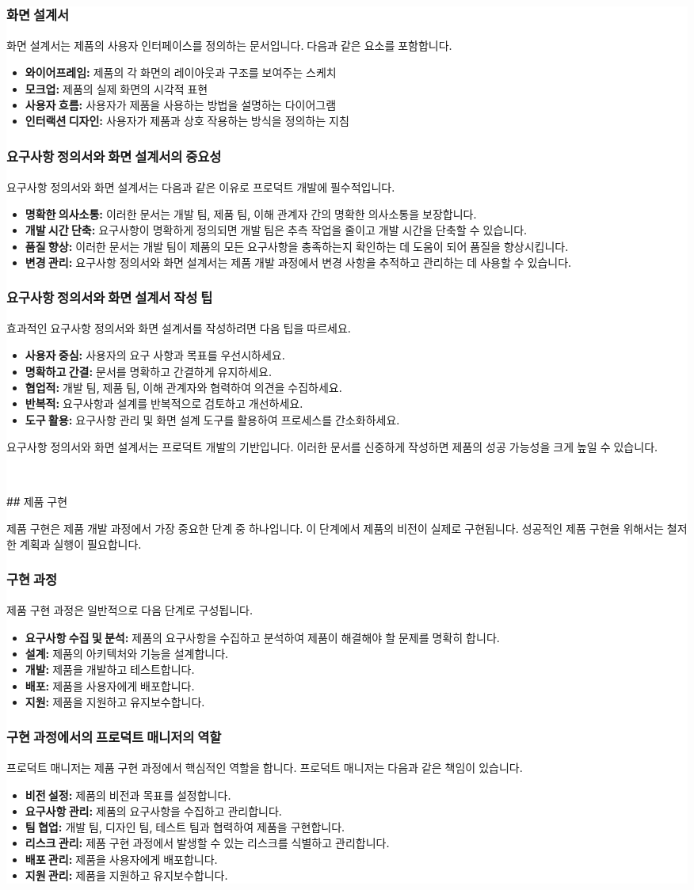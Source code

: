 ### 화면 설계서

화면 설계서는 제품의 사용자 인터페이스를 정의하는 문서입니다. 다음과 같은 요소를 포함합니다.

- **와이어프레임:** 제품의 각 화면의 레이아웃과 구조를 보여주는 스케치
- **모크업:** 제품의 실제 화면의 시각적 표현
- **사용자 흐름:** 사용자가 제품을 사용하는 방법을 설명하는 다이어그램
- **인터랙션 디자인:** 사용자가 제품과 상호 작용하는 방식을 정의하는 지침

### 요구사항 정의서와 화면 설계서의 중요성

요구사항 정의서와 화면 설계서는 다음과 같은 이유로 프로덕트 개발에 필수적입니다.

- **명확한 의사소통:** 이러한 문서는 개발 팀, 제품 팀, 이해 관계자 간의 명확한 의사소통을 보장합니다.
- **개발 시간 단축:** 요구사항이 명확하게 정의되면 개발 팀은 추측 작업을 줄이고 개발 시간을 단축할 수 있습니다.
- **품질 향상:** 이러한 문서는 개발 팀이 제품의 모든 요구사항을 충족하는지 확인하는 데 도움이 되어 품질을 향상시킵니다.
- **변경 관리:** 요구사항 정의서와 화면 설계서는 제품 개발 과정에서 변경 사항을 추적하고 관리하는 데 사용할 수 있습니다.

### 요구사항 정의서와 화면 설계서 작성 팁

효과적인 요구사항 정의서와 화면 설계서를 작성하려면 다음 팁을 따르세요.

- **사용자 중심:** 사용자의 요구 사항과 목표를 우선시하세요.
- **명확하고 간결:** 문서를 명확하고 간결하게 유지하세요.
- **협업적:** 개발 팀, 제품 팀, 이해 관계자와 협력하여 의견을 수집하세요.
- **반복적:** 요구사항과 설계를 반복적으로 검토하고 개선하세요.
- **도구 활용:** 요구사항 관리 및 화면 설계 도구를 활용하여 프로세스를 간소화하세요.

요구사항 정의서와 화면 설계서는 프로덕트 개발의 기반입니다. 이러한 문서를 신중하게 작성하면 제품의 성공 가능성을 크게 높일 수 있습니다.

<p>&nbsp;</p>
## 제품 구현

제품 구현은 제품 개발 과정에서 가장 중요한 단계 중 하나입니다. 이 단계에서 제품의 비전이 실제로 구현됩니다. 성공적인 제품 구현을 위해서는 철저한 계획과 실행이 필요합니다.

### 구현 과정

제품 구현 과정은 일반적으로 다음 단계로 구성됩니다.

- **요구사항 수집 및 분석:** 제품의 요구사항을 수집하고 분석하여 제품이 해결해야 할 문제를 명확히 합니다.
- **설계:** 제품의 아키텍처와 기능을 설계합니다.
- **개발:** 제품을 개발하고 테스트합니다.
- **배포:** 제품을 사용자에게 배포합니다.
- **지원:** 제품을 지원하고 유지보수합니다.

### 구현 과정에서의 프로덕트 매니저의 역할

프로덕트 매니저는 제품 구현 과정에서 핵심적인 역할을 합니다. 프로덕트 매니저는 다음과 같은 책임이 있습니다.

- **비전 설정:** 제품의 비전과 목표를 설정합니다.
- **요구사항 관리:** 제품의 요구사항을 수집하고 관리합니다.
- **팀 협업:** 개발 팀, 디자인 팀, 테스트 팀과 협력하여 제품을 구현합니다.
- **리스크 관리:** 제품 구현 과정에서 발생할 수 있는 리스크를 식별하고 관리합니다.
- **배포 관리:** 제품을 사용자에게 배포합니다.
- **지원 관리:** 제품을 지원하고 유지보수합니다.
